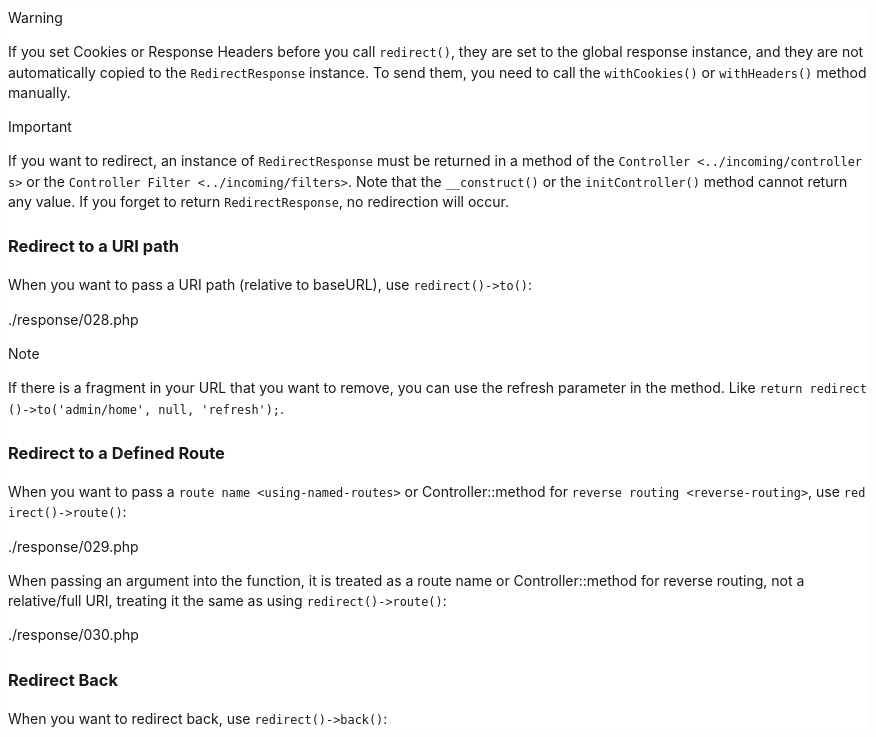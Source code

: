 > [!WARNING]
> If you set Cookies or Response Headers before you call `redirect()`,
> they are set to the global response instance, and they are not
> automatically copied to the `RedirectResponse` instance. To send them,
> you need to call the `withCookies()` or `withHeaders()` method
> manually.

> [!IMPORTANT]
> If you want to redirect, an instance of `RedirectResponse` must be
> returned in a method of the `Controller <../incoming/controllers>` or
> the `Controller Filter <../incoming/filters>`. Note that the
> `__construct()` or the `initController()` method cannot return any
> value. If you forget to return `RedirectResponse`, no redirection will
> occur.

### Redirect to a URI path

When you want to pass a URI path (relative to baseURL), use
`redirect()->to()`:

<div class="literalinclude" lines="2-">

./response/028.php

</div>

> [!NOTE]
> If there is a fragment in your URL that you want to remove, you can
> use the refresh parameter in the method. Like
> `return redirect()->to('admin/home', null, 'refresh');`.

### Redirect to a Defined Route

When you want to pass a `route name <using-named-routes>` or
Controller::method for `reverse routing <reverse-routing>`, use
`redirect()->route()`:

<div class="literalinclude" lines="2-">

./response/029.php

</div>

When passing an argument into the function, it is treated as a route
name or Controller::method for reverse routing, not a relative/full URI,
treating it the same as using `redirect()->route()`:

<div class="literalinclude" lines="2-">

./response/030.php

</div>

### Redirect Back

When you want to redirect back, use `redirect()->back()`:

<div class="literalinclude" lines="2-">
